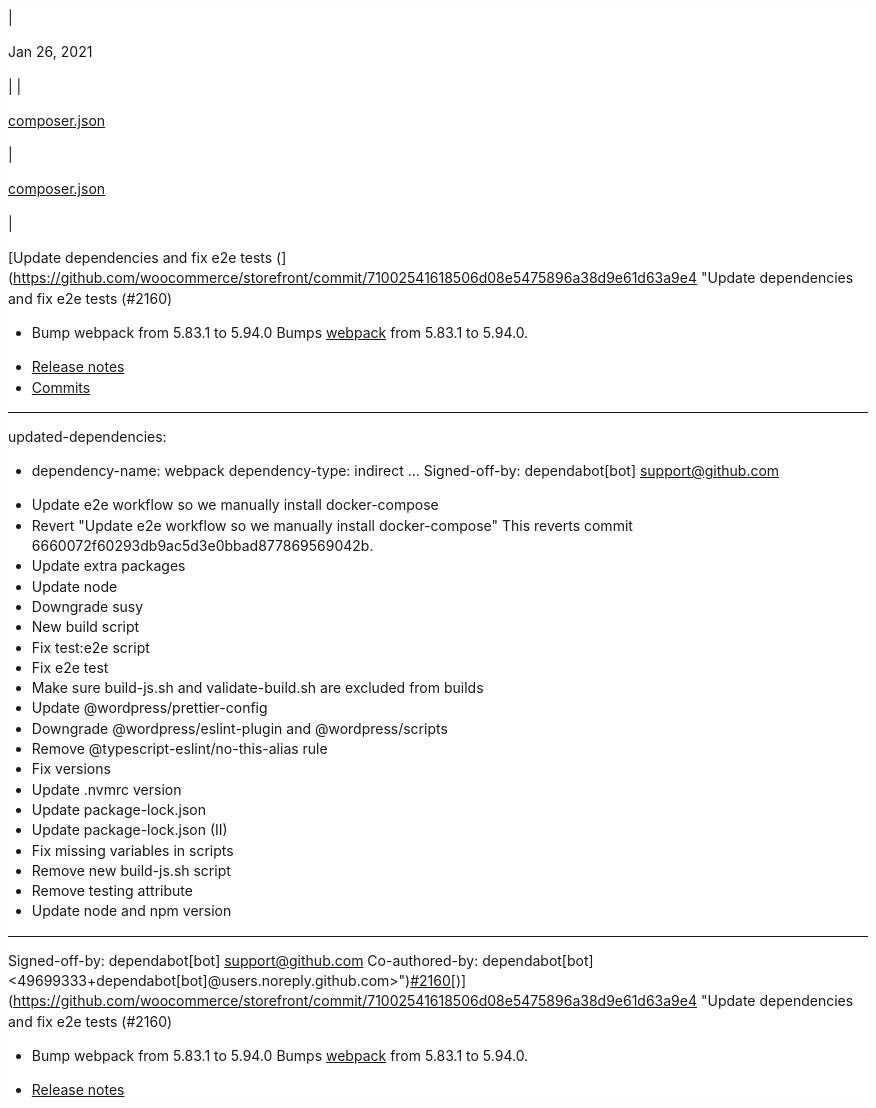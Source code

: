  | 

Jan 26, 2021

 |
| 

[composer.json](https://github.com/woocommerce/storefront/blob/trunk/composer.json "composer.json")







 | 

[composer.json](https://github.com/woocommerce/storefront/blob/trunk/composer.json "composer.json")







 | 

[Update dependencies and fix e2e tests (](https://github.com/woocommerce/storefront/commit/71002541618506d08e5475896a38d9e61d63a9e4 "Update dependencies and fix e2e tests (#2160)
* Bump webpack from 5.83.1 to 5.94.0
Bumps [webpack](https://github.com/webpack/webpack) from 5.83.1 to 5.94.0.
- [Release notes](https://github.com/webpack/webpack/releases)
- [Commits](https://github.com/webpack/webpack/compare/v5.83.1...v5.94.0)
---
updated-dependencies:
- dependency-name: webpack
dependency-type: indirect
...
Signed-off-by: dependabot[bot] <support@github.com>
* Update e2e workflow so we manually install docker-compose
* Revert \"Update e2e workflow so we manually install docker-compose\"
This reverts commit 6660072f60293db9ac5d3e0bbad877869569042b.
* Update extra packages
* Update node
* Downgrade susy
* New build script
* Fix test:e2e script
* Fix e2e test
* Make sure build-js.sh and validate-build.sh are excluded from builds
* Update @wordpress/prettier-config
* Downgrade @wordpress/eslint-plugin and @wordpress/scripts
* Remove @typescript-eslint/no-this-alias rule
* Fix versions
* Update .nvmrc version
* Update package-lock.json
* Update package-lock.json (II)
* Fix missing variables in scripts
* Remove new build-js.sh script
* Remove testing attribute
* Update node and npm version
---------
Signed-off-by: dependabot[bot] <support@github.com>
Co-authored-by: dependabot[bot] <49699333+dependabot[bot]@users.noreply.github.com>")[#2160](https://github.com/woocommerce/storefront/pull/2160)[)](https://github.com/woocommerce/storefront/commit/71002541618506d08e5475896a38d9e61d63a9e4 "Update dependencies and fix e2e tests (#2160)
* Bump webpack from 5.83.1 to 5.94.0
Bumps [webpack](https://github.com/webpack/webpack) from 5.83.1 to 5.94.0.
- [Release notes](https://github.com/webpack/webpack/releases)